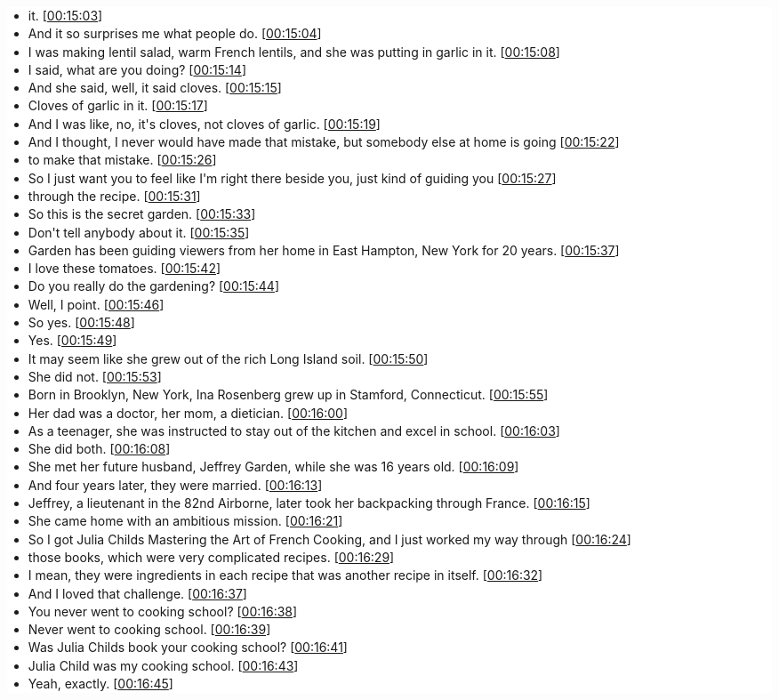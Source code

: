 *  it. [[00:15:03](https://www.youtube.com/watch?v=zsEMMHKS4MI&t=903.18s)]
*  And it so surprises me what people do. [[00:15:04](https://www.youtube.com/watch?v=zsEMMHKS4MI&t=904.62s)]
*  I was making lentil salad, warm French lentils, and she was putting in garlic in it. [[00:15:08](https://www.youtube.com/watch?v=zsEMMHKS4MI&t=908.74s)]
*  I said, what are you doing? [[00:15:14](https://www.youtube.com/watch?v=zsEMMHKS4MI&t=914.3s)]
*  And she said, well, it said cloves. [[00:15:15](https://www.youtube.com/watch?v=zsEMMHKS4MI&t=915.46s)]
*  Cloves of garlic in it. [[00:15:17](https://www.youtube.com/watch?v=zsEMMHKS4MI&t=917.94s)]
*  And I was like, no, it's cloves, not cloves of garlic. [[00:15:19](https://www.youtube.com/watch?v=zsEMMHKS4MI&t=919.0600000000001s)]
*  And I thought, I never would have made that mistake, but somebody else at home is going [[00:15:22](https://www.youtube.com/watch?v=zsEMMHKS4MI&t=922.7s)]
*  to make that mistake. [[00:15:26](https://www.youtube.com/watch?v=zsEMMHKS4MI&t=926.0200000000001s)]
*  So I just want you to feel like I'm right there beside you, just kind of guiding you [[00:15:27](https://www.youtube.com/watch?v=zsEMMHKS4MI&t=927.0200000000001s)]
*  through the recipe. [[00:15:31](https://www.youtube.com/watch?v=zsEMMHKS4MI&t=931.1800000000001s)]
*  So this is the secret garden. [[00:15:33](https://www.youtube.com/watch?v=zsEMMHKS4MI&t=933.0600000000001s)]
*  Don't tell anybody about it. [[00:15:35](https://www.youtube.com/watch?v=zsEMMHKS4MI&t=935.0200000000001s)]
*  Garden has been guiding viewers from her home in East Hampton, New York for 20 years. [[00:15:37](https://www.youtube.com/watch?v=zsEMMHKS4MI&t=937.5400000000001s)]
*  I love these tomatoes. [[00:15:42](https://www.youtube.com/watch?v=zsEMMHKS4MI&t=942.62s)]
*  Do you really do the gardening? [[00:15:44](https://www.youtube.com/watch?v=zsEMMHKS4MI&t=944.4200000000001s)]
*  Well, I point. [[00:15:46](https://www.youtube.com/watch?v=zsEMMHKS4MI&t=946.18s)]
*  So yes. [[00:15:48](https://www.youtube.com/watch?v=zsEMMHKS4MI&t=948.38s)]
*  Yes. [[00:15:49](https://www.youtube.com/watch?v=zsEMMHKS4MI&t=949.38s)]
*  It may seem like she grew out of the rich Long Island soil. [[00:15:50](https://www.youtube.com/watch?v=zsEMMHKS4MI&t=950.38s)]
*  She did not. [[00:15:53](https://www.youtube.com/watch?v=zsEMMHKS4MI&t=953.9799999999999s)]
*  Born in Brooklyn, New York, Ina Rosenberg grew up in Stamford, Connecticut. [[00:15:55](https://www.youtube.com/watch?v=zsEMMHKS4MI&t=955.4599999999999s)]
*  Her dad was a doctor, her mom, a dietician. [[00:16:00](https://www.youtube.com/watch?v=zsEMMHKS4MI&t=960.2199999999999s)]
*  As a teenager, she was instructed to stay out of the kitchen and excel in school. [[00:16:03](https://www.youtube.com/watch?v=zsEMMHKS4MI&t=963.38s)]
*  She did both. [[00:16:08](https://www.youtube.com/watch?v=zsEMMHKS4MI&t=968.0999999999999s)]
*  She met her future husband, Jeffrey Garden, while she was 16 years old. [[00:16:09](https://www.youtube.com/watch?v=zsEMMHKS4MI&t=969.42s)]
*  And four years later, they were married. [[00:16:13](https://www.youtube.com/watch?v=zsEMMHKS4MI&t=973.66s)]
*  Jeffrey, a lieutenant in the 82nd Airborne, later took her backpacking through France. [[00:16:15](https://www.youtube.com/watch?v=zsEMMHKS4MI&t=975.78s)]
*  She came home with an ambitious mission. [[00:16:21](https://www.youtube.com/watch?v=zsEMMHKS4MI&t=981.7s)]
*  So I got Julia Childs Mastering the Art of French Cooking, and I just worked my way through [[00:16:24](https://www.youtube.com/watch?v=zsEMMHKS4MI&t=984.66s)]
*  those books, which were very complicated recipes. [[00:16:29](https://www.youtube.com/watch?v=zsEMMHKS4MI&t=989.02s)]
*  I mean, they were ingredients in each recipe that was another recipe in itself. [[00:16:32](https://www.youtube.com/watch?v=zsEMMHKS4MI&t=992.74s)]
*  And I loved that challenge. [[00:16:37](https://www.youtube.com/watch?v=zsEMMHKS4MI&t=997.22s)]
*  You never went to cooking school? [[00:16:38](https://www.youtube.com/watch?v=zsEMMHKS4MI&t=998.5s)]
*  Never went to cooking school. [[00:16:39](https://www.youtube.com/watch?v=zsEMMHKS4MI&t=999.9s)]
*  Was Julia Childs book your cooking school? [[00:16:41](https://www.youtube.com/watch?v=zsEMMHKS4MI&t=1001.26s)]
*  Julia Child was my cooking school. [[00:16:43](https://www.youtube.com/watch?v=zsEMMHKS4MI&t=1003.86s)]
*  Yeah, exactly. [[00:16:45](https://www.youtube.com/watch?v=zsEMMHKS4MI&t=1005.5s)]